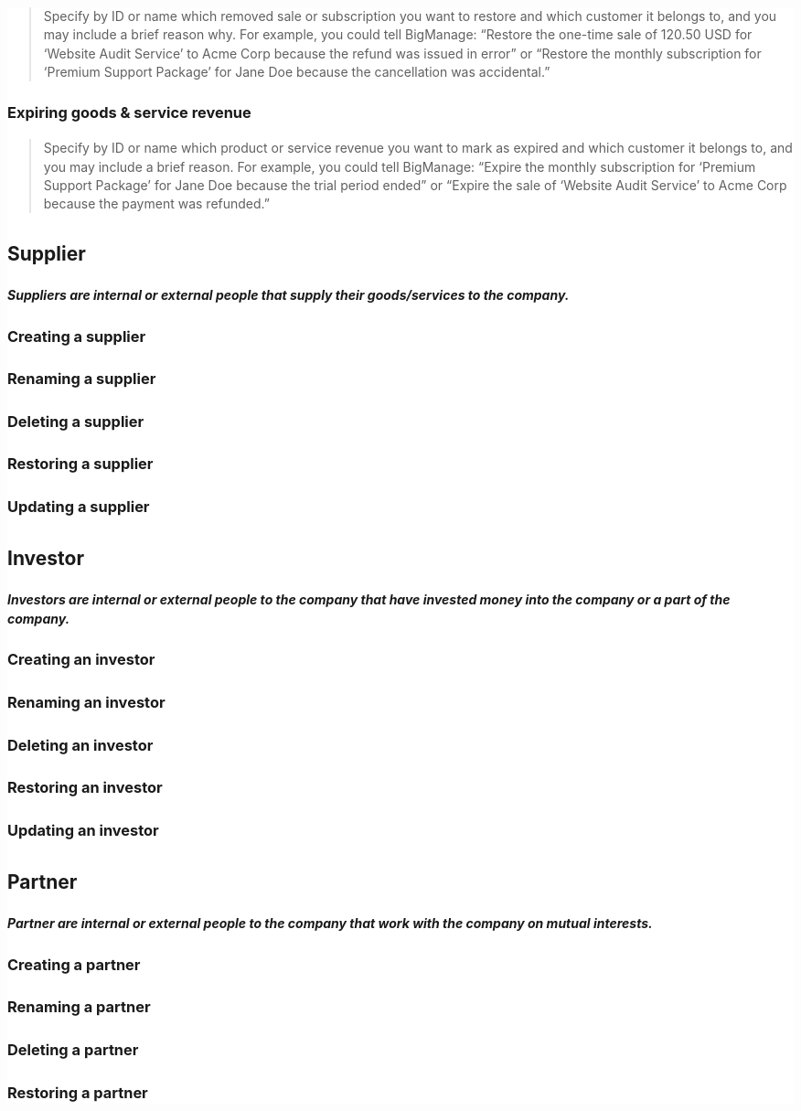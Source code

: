 > Specify by ID or name which removed sale or subscription you want to restore and which customer it belongs to, and you may include a brief reason why. For example, you could tell BigManage: “Restore the one-time sale of 120.50 USD for ‘Website Audit Service’ to Acme Corp because the refund was issued in error” or “Restore the monthly subscription for ‘Premium Support Package’ for Jane Doe because the cancellation was accidental.”
### Expiring goods & service revenue
> Specify by ID or name which product or service revenue you want to mark as expired and which customer it belongs to, and you may include a brief reason. For example, you could tell BigManage: “Expire the monthly subscription for ‘Premium Support Package’ for Jane Doe because the trial period ended” or “Expire the sale of ‘Website Audit Service’ to Acme Corp because the payment was refunded.”

## Supplier
##### Suppliers are internal or external people that supply their goods/services to the company.
### Creating a supplier
> 
### Renaming a supplier
> 
### Deleting a supplier
> 
### Restoring a supplier
>
### Updating a supplier

## Investor
##### Investors are internal or external people to the company that have invested money into the company or a part of the company.
### Creating an investor
> 
### Renaming an investor
> 
### Deleting an investor
> 
### Restoring an investor
>
### Updating an investor

## Partner
##### Partner are internal or external people to the company that work with the company on mutual interests.
### Creating a partner
> 
### Renaming a partner
> 
### Deleting a partner
> 
### Restoring a partner
>